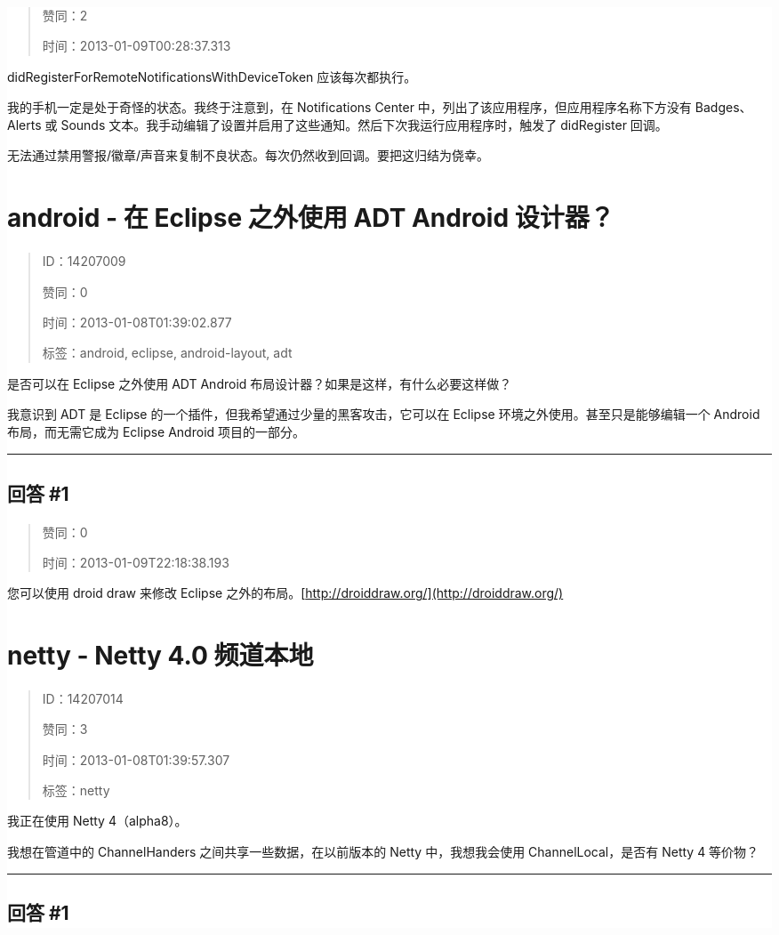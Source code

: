 > 赞同：2
> 
> 时间：2013-01-09T00:28:37.313

didRegisterForRemoteNotificationsWithDeviceToken 应该每次都执行。

我的手机一定是处于奇怪的状态。我终于注意到，在 Notifications Center 中，列出了该应用程序，但应用程序名称下方没有 Badges、Alerts 或 Sounds 文本。我手动编辑了设置并启用了这些通知。然后下次我运行应用程序时，触发了 didRegister 回调。

无法通过禁用警报/徽章/声音来复制不良状态。每次仍然收到回调。要把这归结为侥幸。

# android - 在 Eclipse 之外使用 ADT Android 设计器？

> ID：14207009
> 
> 赞同：0
> 
> 时间：2013-01-08T01:39:02.877
> 
> 标签：android, eclipse, android-layout, adt

是否可以在 Eclipse 之外使用 ADT Android 布局设计器？如果是这样，有什么必要这样做？

我意识到 ADT 是 Eclipse 的一个插件，但我希望通过少量的黑客攻击，它可以在 Eclipse 环境之外使用。甚至只是能够编辑一个 Android 布局，而无需它成为 Eclipse Android 项目的一部分。

* * *

## 回答 #1

> 赞同：0
> 
> 时间：2013-01-09T22:18:38.193

您可以使用 droid draw 来修改 Eclipse 之外的布局。[http://droiddraw.org/](http://droiddraw.org/)

# netty - Netty 4.0 频道本地

> ID：14207014
> 
> 赞同：3
> 
> 时间：2013-01-08T01:39:57.307
> 
> 标签：netty

我正在使用 Netty 4（alpha8）。

我想在管道中的 ChannelHanders 之间共享一些数据，在以前版本的 Netty 中，我想我会使用 ChannelLocal，是否有 Netty 4 等价物？

* * *

## 回答 #1
